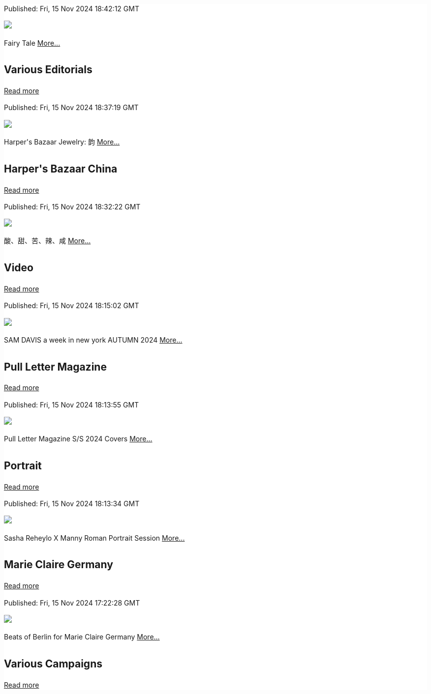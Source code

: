 Published: Fri, 15 Nov 2024 18:42:12 GMT

<p><img src="https://i.mdel.net/i/db/2024/11/2384582/2384582-800w.jpg" /></p>Fairy Tale <a href="https://models.com/work/v-magazine-china-fairy-tale" title="Fairy Tale">More...</a>

## Various Editorials
[Read more](https://models.com/work/various-editorials-harpers-bazaar-jewelry-)

Published: Fri, 15 Nov 2024 18:37:19 GMT

<p><img src="https://i.mdel.net/i/db/2024/11/2384575/2384575-800w.jpg" /></p>Harper's Bazaar Jewelry: 韵 <a href="https://models.com/work/various-editorials-harpers-bazaar-jewelry-" title="Harper's Bazaar Jewelry: 韵">More...</a>

## Harper's Bazaar China
[Read more](https://models.com/work/harpers-bazaar-china--26)

Published: Fri, 15 Nov 2024 18:32:22 GMT

<p><img src="https://i.mdel.net/i/db/2024/11/2384568/2384568-800w.jpg" /></p>酸、甜、苦、辣、咸 <a href="https://models.com/work/harpers-bazaar-china--26" title="酸、甜、苦、辣、咸">More...</a>

## Video
[Read more](https://models.com/work/video-sam-davis-a-week-in-new-york-autumn-2024)

Published: Fri, 15 Nov 2024 18:15:02 GMT

<p><img src="https://i.mdel.net/i/db/2024/11/2384540/2384540-800w.jpg" /></p>SAM DAVIS a week in new york AUTUMN 2024 <a href="https://models.com/work/video-sam-davis-a-week-in-new-york-autumn-2024" title="SAM DAVIS a week in new york AUTUMN 2024">More...</a>

## Pull Letter Magazine
[Read more](https://models.com/work/pull-letter-magazine-pull-letter-magazine-ss-2024-covers)

Published: Fri, 15 Nov 2024 18:13:55 GMT

<p><img src="https://i.mdel.net/i/db/2024/11/2384539/2384539-800w.jpg" /></p>Pull Letter Magazine S/S 2024 Covers <a href="https://models.com/work/pull-letter-magazine-pull-letter-magazine-ss-2024-covers" title="Pull Letter Magazine S/S 2024 Covers">More...</a>

## Portrait
[Read more](https://models.com/work/portrait-sasha-reheylo-x--manny-roman-portrait-session)

Published: Fri, 15 Nov 2024 18:13:34 GMT

<p><img src="https://i.mdel.net/i/db/2024/11/2384541/2384541-800w.jpg" /></p>Sasha Reheylo X  Manny Roman Portrait Session <a href="https://models.com/work/portrait-sasha-reheylo-x--manny-roman-portrait-session" title="Sasha Reheylo X  Manny Roman Portrait Session">More...</a>

## Marie Claire Germany
[Read more](https://models.com/work/marie-claire-germany-beats-of-berlin-for-marie-claire-germany)

Published: Fri, 15 Nov 2024 17:22:28 GMT

<p><img src="https://i.mdel.net/i/db/2024/11/2384507/2384507-800w.jpg" /></p>Beats of Berlin for Marie Claire Germany <a href="https://models.com/work/marie-claire-germany-beats-of-berlin-for-marie-claire-germany" title="Beats of Berlin for Marie Claire Germany">More...</a>

## Various Campaigns
[Read more](https://models.com/work/various-campaigns-maria-cher---mar-by-misael-albarracin)

